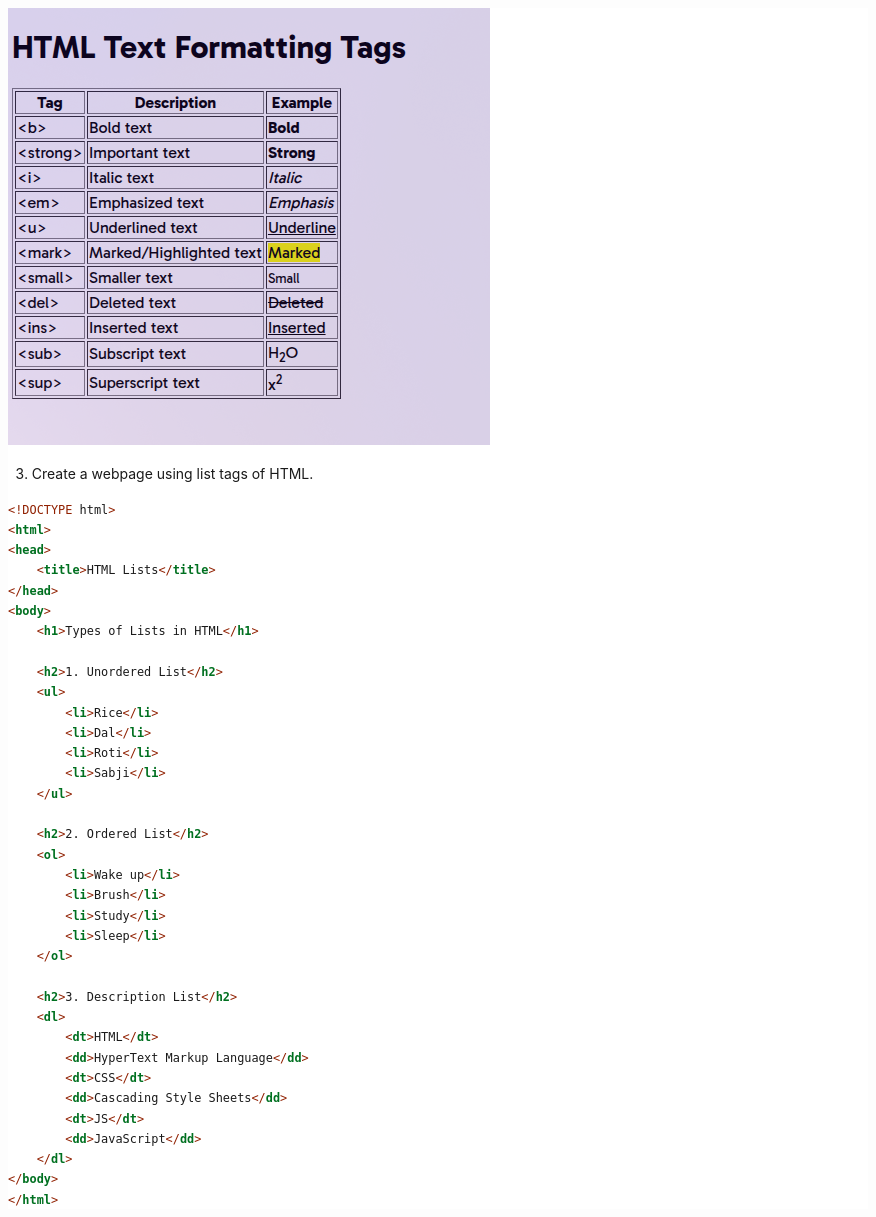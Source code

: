  ![](https://github.com/D3B-0x0/notes-general/blob/6cbcd60e13a1eb80b6407f56013da31a0c924ead/Pasted%20image%2020250509161429.png)

3. Create a webpage using list tags of HTML.

```html
<!DOCTYPE html>
<html>
<head>
    <title>HTML Lists</title>
</head>
<body>
    <h1>Types of Lists in HTML</h1>

    <h2>1. Unordered List</h2>
    <ul>
        <li>Rice</li>
        <li>Dal</li>
        <li>Roti</li>
        <li>Sabji</li>
    </ul>

    <h2>2. Ordered List</h2>
    <ol>
        <li>Wake up</li>
        <li>Brush</li>
        <li>Study</li>
        <li>Sleep</li>
    </ol>

    <h2>3. Description List</h2>
    <dl>
        <dt>HTML</dt>
        <dd>HyperText Markup Language</dd>
        <dt>CSS</dt>
        <dd>Cascading Style Sheets</dd>
        <dt>JS</dt>
        <dd>JavaScript</dd>
    </dl>
</body>
</html>

```

